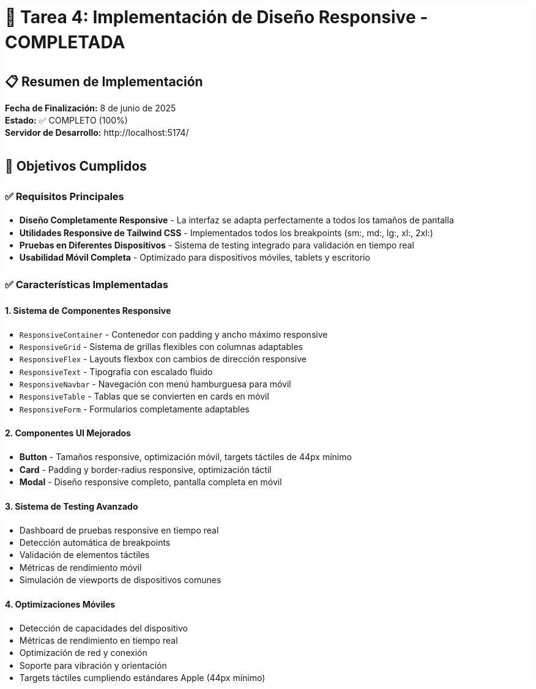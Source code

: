# 🎉 Tarea 4: Implementación de Diseño Responsive - COMPLETADA

## 📋 Resumen de Implementación

**Fecha de Finalización:** 8 de junio de 2025  
**Estado:** ✅ COMPLETO (100%)  
**Servidor de Desarrollo:** http://localhost:5174/

## 🎯 Objetivos Cumplidos

### ✅ Requisitos Principales
- **Diseño Completamente Responsive** - La interfaz se adapta perfectamente a todos los tamaños de pantalla
- **Utilidades Responsive de Tailwind CSS** - Implementados todos los breakpoints (sm:, md:, lg:, xl:, 2xl:)
- **Pruebas en Diferentes Dispositivos** - Sistema de testing integrado para validación en tiempo real
- **Usabilidad Móvil Completa** - Optimizado para dispositivos móviles, tablets y escritorio

### ✅ Características Implementadas

#### 1. **Sistema de Componentes Responsive**
- `ResponsiveContainer` - Contenedor con padding y ancho máximo responsive
- `ResponsiveGrid` - Sistema de grillas flexibles con columnas adaptables
- `ResponsiveFlex` - Layouts flexbox con cambios de dirección responsive
- `ResponsiveText` - Tipografía con escalado fluido
- `ResponsiveNavbar` - Navegación con menú hamburguesa para móvil
- `ResponsiveTable` - Tablas que se convierten en cards en móvil
- `ResponsiveForm` - Formularios completamente adaptables

#### 2. **Componentes UI Mejorados**
- **Button** - Tamaños responsive, optimización móvil, targets táctiles de 44px mínimo
- **Card** - Padding y border-radius responsive, optimización táctil
- **Modal** - Diseño responsive completo, pantalla completa en móvil

#### 3. **Sistema de Testing Avanzado**
- Dashboard de pruebas responsive en tiempo real
- Detección automática de breakpoints
- Validación de elementos táctiles
- Métricas de rendimiento móvil
- Simulación de viewports de dispositivos comunes

#### 4. **Optimizaciones Móviles**
- Detección de capacidades del dispositivo
- Métricas de rendimiento en tiempo real
- Optimización de red y conexión
- Soporte para vibración y orientación
- Targets táctiles cumpliendo estándares Apple (44px mínimo)
